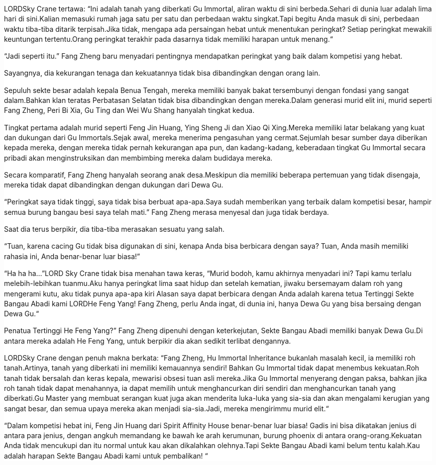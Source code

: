 LORDSky Crane tertawa: “Ini adalah tanah yang diberkati Gu Immortal, aliran waktu di sini berbeda.Sehari di dunia luar adalah lima hari di sini.Kalian memasuki rumah jaga satu per satu dan perbedaan waktu singkat.Tapi begitu Anda masuk di sini, perbedaan waktu tiba-tiba ditarik terpisah.Jika tidak, mengapa ada persaingan hebat untuk menentukan peringkat? Setiap peringkat mewakili keuntungan tertentu.Orang peringkat terakhir pada dasarnya tidak memiliki harapan untuk menang.“



“Jadi seperti itu.” Fang Zheng baru menyadari pentingnya mendapatkan peringkat yang baik dalam kompetisi yang hebat.

Sayangnya, dia kekurangan tenaga dan kekuatannya tidak bisa dibandingkan dengan orang lain.

Sepuluh sekte besar adalah kepala Benua Tengah, mereka memiliki banyak bakat tersembunyi dengan fondasi yang sangat dalam.Bahkan klan teratas Perbatasan Selatan tidak bisa dibandingkan dengan mereka.Dalam generasi murid elit ini, murid seperti Fang Zheng, Peri Bi Xia, Gu Ting dan Wei Wu Shang hanyalah tingkat kedua.

Tingkat pertama adalah murid seperti Feng Jin Huang, Ying Sheng Ji dan Xiao Qi Xing.Mereka memiliki latar belakang yang kuat dan dukungan dari Gu Immortals.Sejak awal, mereka menerima pengasuhan yang cermat.Sejumlah besar sumber daya diberikan kepada mereka, dengan mereka tidak pernah kekurangan apa pun, dan kadang-kadang, keberadaan tingkat Gu Immortal secara pribadi akan menginstruksikan dan membimbing mereka dalam budidaya mereka.

Secara komparatif, Fang Zheng hanyalah seorang anak desa.Meskipun dia memiliki beberapa pertemuan yang tidak disengaja, mereka tidak dapat dibandingkan dengan dukungan dari Dewa Gu.

“Peringkat saya tidak tinggi, saya tidak bisa berbuat apa-apa.Saya sudah memberikan yang terbaik dalam kompetisi besar, hampir semua burung bangau besi saya telah mati.” Fang Zheng merasa menyesal dan juga tidak berdaya.

Saat dia terus berpikir, dia tiba-tiba merasakan sesuatu yang salah.

“Tuan, karena cacing Gu tidak bisa digunakan di sini, kenapa Anda bisa berbicara dengan saya? Tuan, Anda masih memiliki rahasia ini, Anda benar-benar luar biasa!”

“Ha ha ha…”LORD Sky Crane tidak bisa menahan tawa keras, “Murid bodoh, kamu akhirnya menyadari ini? Tapi kamu terlalu melebih-lebihkan tuanmu.Aku hanya peringkat lima saat hidup dan setelah kematian, jiwaku bersemayam dalam roh yang mengerami kutu, aku tidak punya apa-apa kiri Alasan saya dapat berbicara dengan Anda adalah karena tetua Tertinggi Sekte Bangau Abadi kami LORDHe Feng Yang! Fang Zheng, perlu Anda ingat, di dunia ini, hanya Dewa Gu yang bisa bersaing dengan Dewa Gu.“

Penatua Tertinggi He Feng Yang?” Fang Zheng dipenuhi dengan keterkejutan, Sekte Bangau Abadi memiliki banyak Dewa Gu.Di antara mereka adalah He Feng Yang, untuk berpikir dia akan sedikit terlibat dengannya.

LORDSky Crane dengan penuh makna berkata: “Fang Zheng, Hu Immortal Inheritance bukanlah masalah kecil, ia memiliki roh tanah.Artinya, tanah yang diberkati ini memiliki kemauannya sendiri! Bahkan Gu Immortal tidak dapat menembus kekuatan.Roh tanah tidak bersalah dan keras kepala, mewarisi obsesi tuan asli mereka.Jika Gu Immortal menyerang dengan paksa, bahkan jika roh tanah tidak dapat menahannya, ia dapat memilih untuk menghancurkan diri sendiri dan menghancurkan tanah yang diberkati.Gu Master yang membuat serangan kuat juga akan menderita luka-luka yang sia-sia dan akan mengalami kerugian yang sangat besar, dan semua upaya mereka akan menjadi sia-sia.Jadi, mereka mengirimmu murid elit.“

“Dalam kompetisi hebat ini, Feng Jin Huang dari Spirit Affinity House benar-benar luar biasa! Gadis ini bisa dikatakan jenius di antara para jenius, dengan angkuh memandang ke bawah ke arah kerumunan, burung phoenix di antara orang-orang.Kekuatan Anda tidak mencukupi dan itu normal untuk kau akan dikalahkan olehnya.Tapi Sekte Bangau Abadi kami belum tentu kalah.Kau adalah harapan Sekte Bangau Abadi kami untuk pembalikan! “
